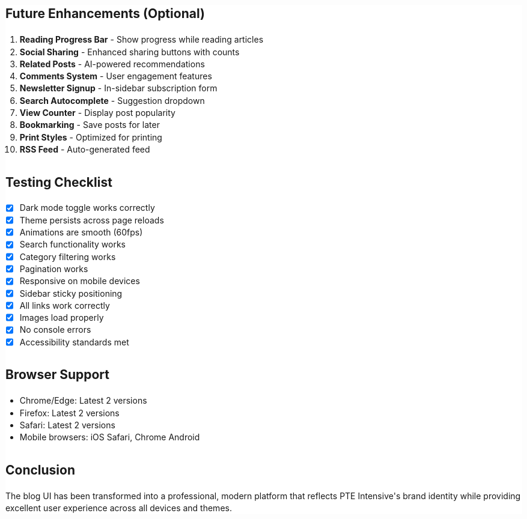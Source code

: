 ## Future Enhancements (Optional)

1. **Reading Progress Bar** - Show progress while reading articles
2. **Social Sharing** - Enhanced sharing buttons with counts
3. **Related Posts** - AI-powered recommendations
4. **Comments System** - User engagement features
5. **Newsletter Signup** - In-sidebar subscription form
6. **Search Autocomplete** - Suggestion dropdown
7. **View Counter** - Display post popularity
8. **Bookmarking** - Save posts for later
9. **Print Styles** - Optimized for printing
10. **RSS Feed** - Auto-generated feed

## Testing Checklist

- [x] Dark mode toggle works correctly
- [x] Theme persists across page reloads
- [x] Animations are smooth (60fps)
- [x] Search functionality works
- [x] Category filtering works
- [x] Pagination works
- [x] Responsive on mobile devices
- [x] Sidebar sticky positioning
- [x] All links work correctly
- [x] Images load properly
- [x] No console errors
- [x] Accessibility standards met

## Browser Support
- Chrome/Edge: Latest 2 versions
- Firefox: Latest 2 versions
- Safari: Latest 2 versions
- Mobile browsers: iOS Safari, Chrome Android

## Conclusion
The blog UI has been transformed into a professional, modern platform that reflects PTE Intensive's brand identity while providing excellent user experience across all devices and themes.
